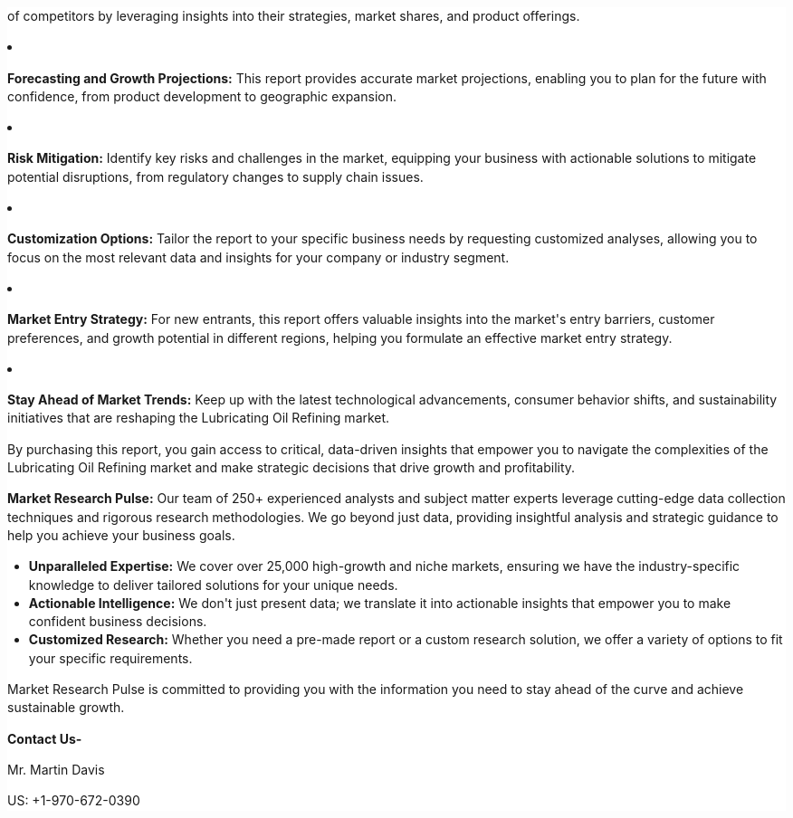 of competitors by leveraging insights into their strategies, market shares, and product offerings.</p></li><li><p><strong>Forecasting and Growth Projections:</strong> This report provides accurate market projections, enabling you to plan for the future with confidence, from product development to geographic expansion.</p></li><li><p><strong>Risk Mitigation:</strong> Identify key risks and challenges in the market, equipping your business with actionable solutions to mitigate potential disruptions, from regulatory changes to supply chain issues.</p></li><li><p><strong>Customization Options:</strong> Tailor the report to your specific business needs by requesting customized analyses, allowing you to focus on the most relevant data and insights for your company or industry segment.</p></li><li><p><strong>Market Entry Strategy:</strong> For new entrants, this report offers valuable insights into the market's entry barriers, customer preferences, and growth potential in different regions, helping you formulate an effective market entry strategy.</p></li><li><p><strong>Stay Ahead of Market Trends:</strong> Keep up with the latest technological advancements, consumer behavior shifts, and sustainability initiatives that are reshaping the Lubricating Oil Refining market.</p></li></ol><p>By purchasing this report, you gain access to critical, data-driven insights that empower you to navigate the complexities of the Lubricating Oil Refining market and make strategic decisions that drive growth and profitability.</p><p><strong>Market Research Pulse:</strong>&nbsp;Our team of 250+ experienced analysts and subject matter experts leverage cutting-edge data collection techniques and rigorous research methodologies. We go beyond just data, providing insightful analysis and strategic guidance to help you achieve your business goals.</p><ul><li><strong>Unparalleled Expertise:</strong>&nbsp;We cover over 25,000 high-growth and niche markets, ensuring we have the industry-specific knowledge to deliver tailored solutions for your unique needs.</li><li><strong>Actionable Intelligence:</strong>&nbsp;We don't just present data; we translate it into actionable insights that empower you to make confident business decisions.</li><li><strong>Customized Research:</strong>&nbsp;Whether you need a pre-made report or a custom research solution, we offer a variety of options to fit your specific requirements.</li></ul><p>Market Research Pulse is committed to providing you with the information you need to stay ahead of the curve and achieve sustainable growth.</p><p><strong>Contact Us-</strong></p><p>Mr. Martin Davis</p><p>US: +1-970-672-0390</p>
